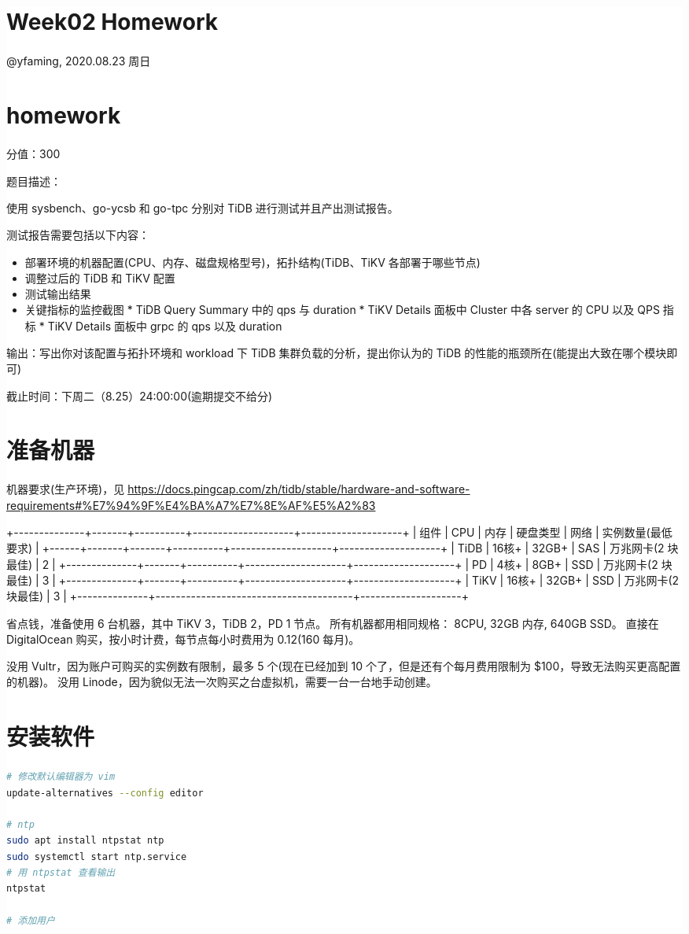 Week02 Homework
===============

@yfaming, 2020.08.23 周日

# homework
分值：300

题目描述：

使用 sysbench、go-ycsb 和 go-tpc 分别对
 TiDB 进行测试并且产出测试报告。

测试报告需要包括以下内容：

* 部署环境的机器配置(CPU、内存、磁盘规格型号)，拓扑结构(TiDB、TiKV 各部署于哪些节点)
* 调整过后的 TiDB 和 TiKV 配置
* 测试输出结果
* 关键指标的监控截图
	    * TiDB Query Summary 中的 qps 与 duration
	    * TiKV Details 面板中 Cluster 中各 server 的 CPU 以及 QPS 指标
	    * TiKV Details 面板中 grpc 的 qps 以及 duration

输出：写出你对该配置与拓扑环境和 workload 下 TiDB 集群负载的分析，提出你认为的 TiDB 的性能的瓶颈所在(能提出大致在哪个模块即 可)

截止时间：下周二（8.25）24:00:00(逾期提交不给分)

# 准备机器

机器要求(生产环境)，见 https://docs.pingcap.com/zh/tidb/stable/hardware-and-software-requirements#%E7%94%9F%E4%BA%A7%E7%8E%AF%E5%A2%83

+--------------+-------+----------+--------------------+--------------------+
| 组件 | CPU   | 内存  | 硬盘类型 | 网络               | 实例数量(最低要求) |
+------+-------+-------+----------+--------------------+--------------------+
| TiDB | 16核+ | 32GB+ |   SAS    | 万兆网卡(2 块最佳) |       2            |
+--------------+-------+----------+--------------------+--------------------+
| PD   | 4核+  |  8GB+ |   SSD    | 万兆网卡(2 块最佳) |       3            |
+--------------+-------+----------+--------------------+--------------------+
| TiKV | 16核+ | 32GB+ |   SSD    | 万兆网卡(2 块最佳) |       3            |
+--------------+---------------------------------------+--------------------+

省点钱，准备使用 6 台机器，其中 TiKV 3，TiDB 2，PD 1 节点。
所有机器都用相同规格： 8CPU, 32GB 内存, 640GB SSD。
直接在 DigitalOcean 购买，按小时计费，每节点每小时费用为 $0.12 ($160 每月)。

没用 Vultr，因为账户可购买的实例数有限制，最多 5 个(现在已经加到 10 个了，但是还有个每月费用限制为 $100，导致无法购买更高配置的机器)。
没用 Linode，因为貌似无法一次购买之台虚拟机，需要一台一台地手动创建。



# 安装软件
```sh
# 修改默认编辑器为 vim
update-alternatives --config editor

# ntp
sudo apt install ntpstat ntp
sudo systemctl start ntp.service
# 用 ntpstat 查看输出
ntpstat

# 添加用户
```